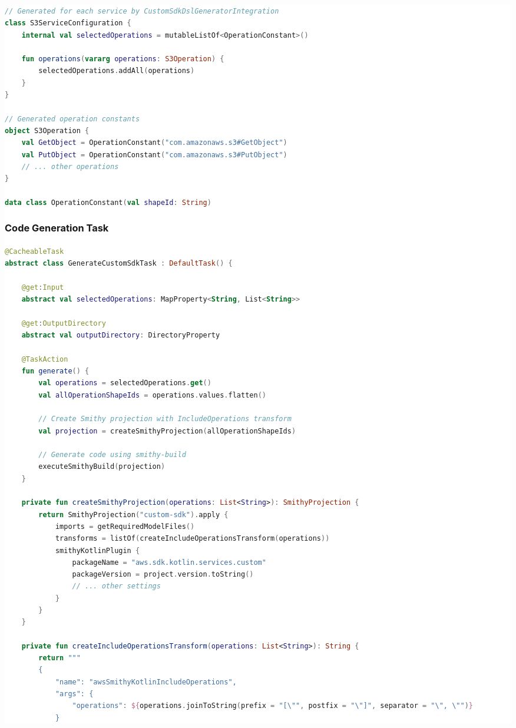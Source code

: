 ```kotlin
// Generated for each service by CustomSdkDslGeneratorIntegration
class S3ServiceConfiguration {
    internal val selectedOperations = mutableListOf<OperationConstant>()
    
    fun operations(vararg operations: S3Operation) {
        selectedOperations.addAll(operations)
    }
}

// Generated operation constants
object S3Operation {
    val GetObject = OperationConstant("com.amazonaws.s3#GetObject")
    val PutObject = OperationConstant("com.amazonaws.s3#PutObject")
    // ... other operations
}

data class OperationConstant(val shapeId: String)
```

### Code Generation Task

```kotlin
@CacheableTask
abstract class GenerateCustomSdkTask : DefaultTask() {
    
    @get:Input
    abstract val selectedOperations: MapProperty<String, List<String>>
    
    @get:OutputDirectory
    abstract val outputDirectory: DirectoryProperty
    
    @TaskAction
    fun generate() {
        val operations = selectedOperations.get()
        val allOperationShapeIds = operations.values.flatten()
        
        // Create Smithy projection with IncludeOperations transform
        val projection = createSmithyProjection(allOperationShapeIds)
        
        // Generate code using smithy-build
        executeSmithyBuild(projection)
    }
    
    private fun createSmithyProjection(operations: List<String>): SmithyProjection {
        return SmithyProjection("custom-sdk").apply {
            imports = getRequiredModelFiles()
            transforms = listOf(createIncludeOperationsTransform(operations))
            smithyKotlinPlugin {
                packageName = "aws.sdk.kotlin.services.custom"
                packageVersion = project.version.toString()
                // ... other settings
            }
        }
    }
    
    private fun createIncludeOperationsTransform(operations: List<String>): String {
        return """
        {
            "name": "awsSmithyKotlinIncludeOperations",
            "args": {
                "operations": ${operations.joinToString(prefix = "[\"", postfix = "\"]", separator = "\", \"")}
            }
```